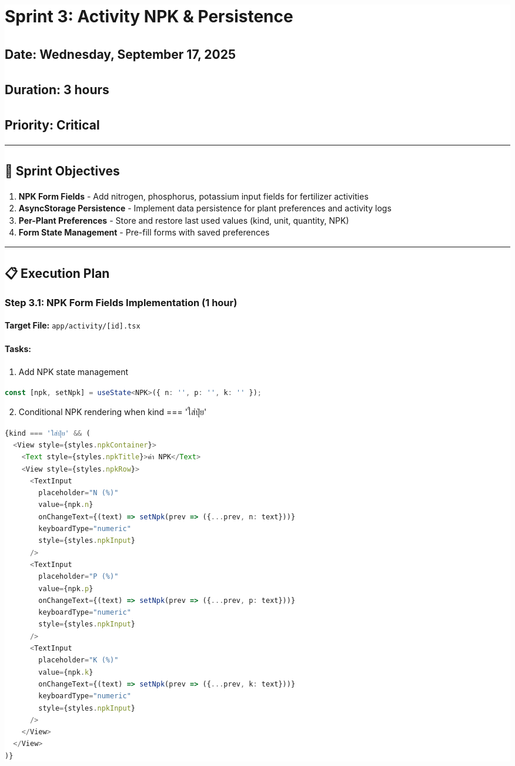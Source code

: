 # Sprint 3: Activity NPK & Persistence
## Date: Wednesday, September 17, 2025
## Duration: 3 hours
## Priority: Critical

---

## 🎯 Sprint Objectives
1. **NPK Form Fields** - Add nitrogen, phosphorus, potassium input fields for fertilizer activities
2. **AsyncStorage Persistence** - Implement data persistence for plant preferences and activity logs
3. **Per-Plant Preferences** - Store and restore last used values (kind, unit, quantity, NPK)
4. **Form State Management** - Pre-fill forms with saved preferences

---

## 📋 Execution Plan

### Step 3.1: NPK Form Fields Implementation (1 hour)
**Target File:** `app/activity/[id].tsx`

#### Tasks:
1. Add NPK state management
```typescript
const [npk, setNpk] = useState<NPK>({ n: '', p: '', k: '' });
```

2. Conditional NPK rendering when kind === 'ใส่ปุ๋ย'
```typescript
{kind === 'ใส่ปุ๋ย' && (
  <View style={styles.npkContainer}>
    <Text style={styles.npkTitle}>ค่า NPK</Text>
    <View style={styles.npkRow}>
      <TextInput
        placeholder="N (%)"
        value={npk.n}
        onChangeText={(text) => setNpk(prev => ({...prev, n: text}))}
        keyboardType="numeric"
        style={styles.npkInput}
      />
      <TextInput
        placeholder="P (%)"
        value={npk.p}
        onChangeText={(text) => setNpk(prev => ({...prev, p: text}))}
        keyboardType="numeric"
        style={styles.npkInput}
      />
      <TextInput
        placeholder="K (%)"
        value={npk.k}
        onChangeText={(text) => setNpk(prev => ({...prev, k: text}))}
        keyboardType="numeric"
        style={styles.npkInput}
      />
    </View>
  </View>
)}
```

